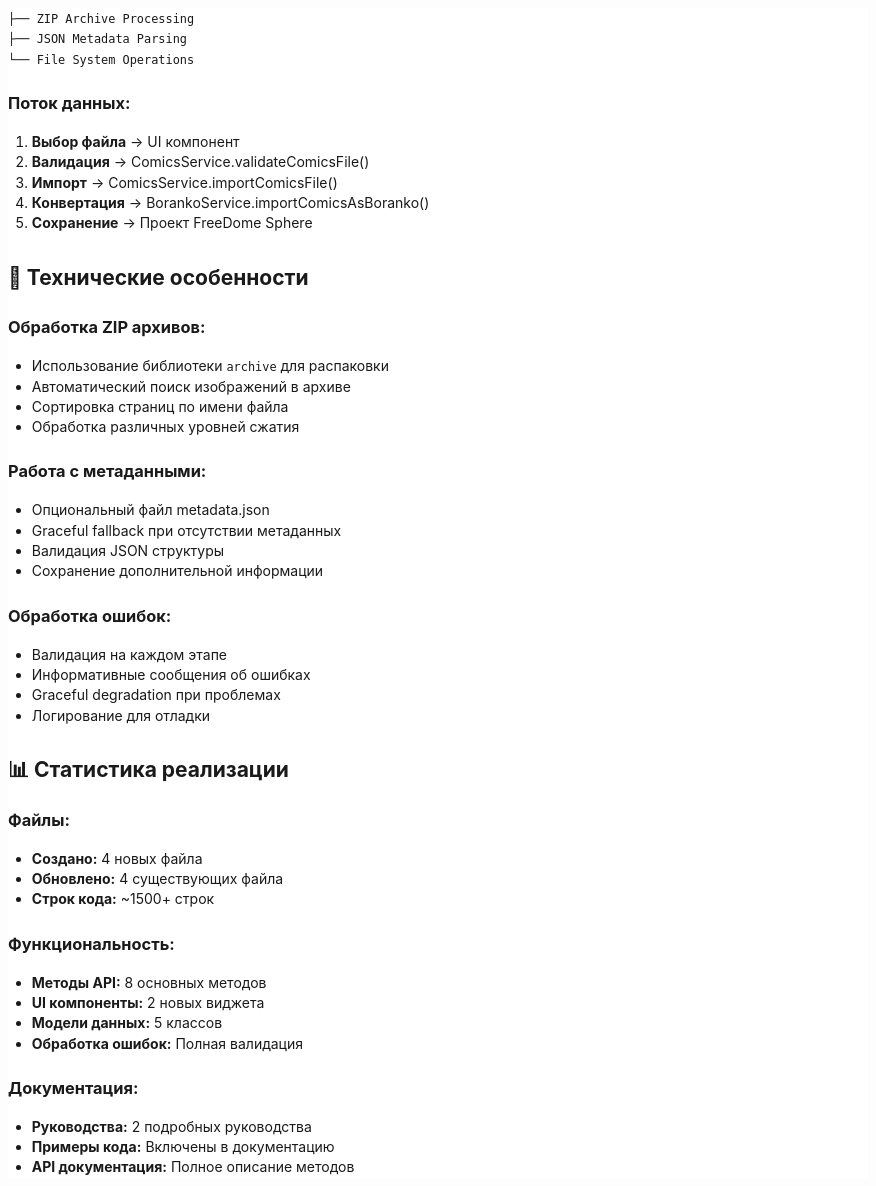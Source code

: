 ```
├── ZIP Archive Processing
├── JSON Metadata Parsing
└── File System Operations
```

### Поток данных:

1. **Выбор файла** → UI компонент
2. **Валидация** → ComicsService.validateComicsFile()
3. **Импорт** → ComicsService.importComicsFile()
4. **Конвертация** → BorankoService.importComicsAsBoranko()
5. **Сохранение** → Проект FreeDome Sphere

## 🔧 Технические особенности

### Обработка ZIP архивов:
- Использование библиотеки `archive` для распаковки
- Автоматический поиск изображений в архиве
- Сортировка страниц по имени файла
- Обработка различных уровней сжатия

### Работа с метаданными:
- Опциональный файл metadata.json
- Graceful fallback при отсутствии метаданных
- Валидация JSON структуры
- Сохранение дополнительной информации

### Обработка ошибок:
- Валидация на каждом этапе
- Информативные сообщения об ошибках
- Graceful degradation при проблемах
- Логирование для отладки

## 📊 Статистика реализации

### Файлы:
- **Создано:** 4 новых файла
- **Обновлено:** 4 существующих файла
- **Строк кода:** ~1500+ строк

### Функциональность:
- **Методы API:** 8 основных методов
- **UI компоненты:** 2 новых виджета
- **Модели данных:** 5 классов
- **Обработка ошибок:** Полная валидация

### Документация:
- **Руководства:** 2 подробных руководства
- **Примеры кода:** Включены в документацию
- **API документация:** Полное описание методов
